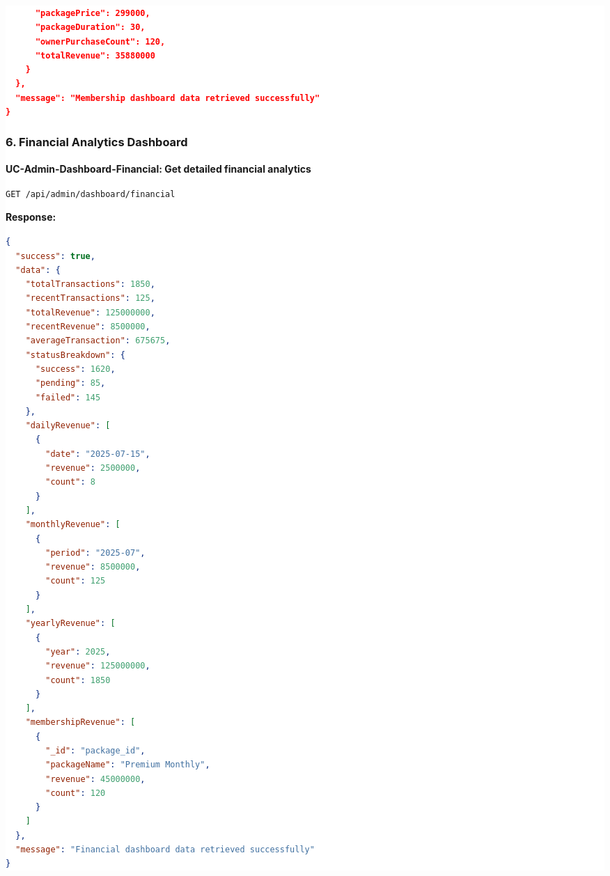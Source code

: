 ```json
      "packagePrice": 299000,
      "packageDuration": 30,
      "ownerPurchaseCount": 120,
      "totalRevenue": 35880000
    }
  },
  "message": "Membership dashboard data retrieved successfully"
}
```

### 6. Financial Analytics Dashboard
**UC-Admin-Dashboard-Financial: Get detailed financial analytics**

```
GET /api/admin/dashboard/financial
```

**Response:**
```json
{
  "success": true,
  "data": {
    "totalTransactions": 1850,
    "recentTransactions": 125,
    "totalRevenue": 125000000,
    "recentRevenue": 8500000,
    "averageTransaction": 675675,
    "statusBreakdown": {
      "success": 1620,
      "pending": 85,
      "failed": 145
    },
    "dailyRevenue": [
      {
        "date": "2025-07-15",
        "revenue": 2500000,
        "count": 8
      }
    ],
    "monthlyRevenue": [
      {
        "period": "2025-07",
        "revenue": 8500000,
        "count": 125
      }
    ],
    "yearlyRevenue": [
      {
        "year": 2025,
        "revenue": 125000000,
        "count": 1850
      }
    ],
    "membershipRevenue": [
      {
        "_id": "package_id",
        "packageName": "Premium Monthly",
        "revenue": 45000000,
        "count": 120
      }
    ]
  },
  "message": "Financial dashboard data retrieved successfully"
}
```